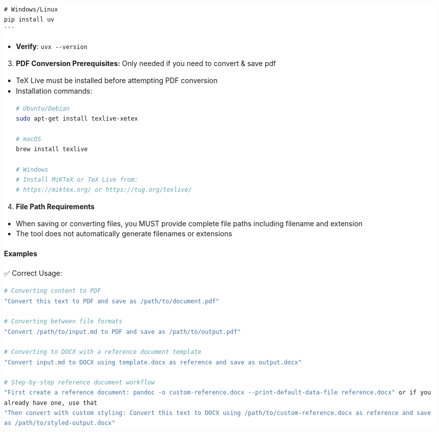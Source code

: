     # Windows/Linux
    pip install uv
    ```
  - **Verify**: `uvx --version`

3. **PDF Conversion Prerequisites:** Only needed if you need to convert & save pdf
  - TeX Live must be installed before attempting PDF conversion
  - Installation commands:
    ```bash
    # Ubuntu/Debian
    sudo apt-get install texlive-xetex
    
    # macOS
    brew install texlive
    
    # Windows
    # Install MiKTeX or TeX Live from:
    # https://miktex.org/ or https://tug.org/texlive/
    ```

4. **File Path Requirements**
  - When saving or converting files, you MUST provide complete file paths including filename and extension
  - The tool does not automatically generate filenames or extensions

#### Examples

✅ Correct Usage:

```bash
# Converting content to PDF
"Convert this text to PDF and save as /path/to/document.pdf"

# Converting between file formats
"Convert /path/to/input.md to PDF and save as /path/to/output.pdf"

# Converting to DOCX with a reference document template
"Convert input.md to DOCX using template.docx as reference and save as output.docx"

# Step-by-step reference document workflow
"First create a reference document: pandoc -o custom-reference.docx --print-default-data-file reference.docx" or if you already have one, use that
"Then convert with custom styling: Convert this text to DOCX using /path/to/custom-reference.docx as reference and save as /path/to/styled-output.docx"
```
